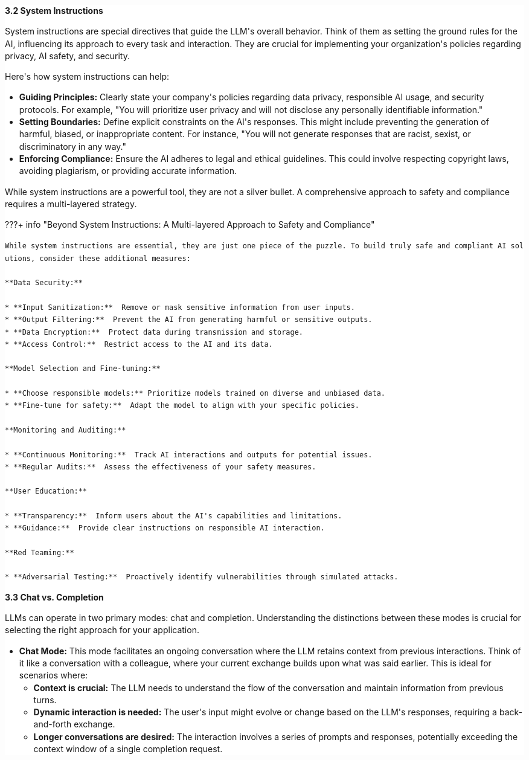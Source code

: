 

**3.2 System Instructions**

System instructions are special directives that guide the LLM's overall behavior. Think of them as setting the ground rules for the AI, influencing its approach to every task and interaction.  They are crucial for implementing your organization's policies regarding privacy, AI safety, and security.

Here's how system instructions can help:

* **Guiding Principles:** Clearly state your company's policies regarding data privacy, responsible AI usage, and security protocols. For example, "You will prioritize user privacy and will not disclose any personally identifiable information."
* **Setting Boundaries:** Define explicit constraints on the AI's responses.  This might include preventing the generation of harmful, biased, or inappropriate content. For instance, "You will not generate responses that are racist, sexist, or discriminatory in any way."
* **Enforcing Compliance:** Ensure the AI adheres to legal and ethical guidelines. This could involve respecting copyright laws, avoiding plagiarism, or providing accurate information.

While system instructions are a powerful tool, they are not a silver bullet.  A comprehensive approach to safety and compliance requires a multi-layered strategy.

???+ info "Beyond System Instructions: A Multi-layered Approach to Safety and Compliance"

    While system instructions are essential, they are just one piece of the puzzle. To build truly safe and compliant AI solutions, consider these additional measures:

    **Data Security:**

    * **Input Sanitization:**  Remove or mask sensitive information from user inputs.
    * **Output Filtering:**  Prevent the AI from generating harmful or sensitive outputs.
    * **Data Encryption:**  Protect data during transmission and storage.
    * **Access Control:**  Restrict access to the AI and its data.

    **Model Selection and Fine-tuning:**

    * **Choose responsible models:** Prioritize models trained on diverse and unbiased data.
    * **Fine-tune for safety:**  Adapt the model to align with your specific policies.

    **Monitoring and Auditing:**

    * **Continuous Monitoring:**  Track AI interactions and outputs for potential issues.
    * **Regular Audits:**  Assess the effectiveness of your safety measures.

    **User Education:**

    * **Transparency:**  Inform users about the AI's capabilities and limitations.
    * **Guidance:**  Provide clear instructions on responsible AI interaction.

    **Red Teaming:**

    * **Adversarial Testing:**  Proactively identify vulnerabilities through simulated attacks.



**3.3 Chat vs. Completion**

LLMs can operate in two primary modes: chat and completion. Understanding the distinctions between these modes is crucial for selecting the right approach for your application.

* **Chat Mode:** This mode facilitates an ongoing conversation where the LLM retains context from previous interactions. Think of it like a conversation with a colleague, where your current exchange builds upon what was said earlier. This is ideal for scenarios where:
    * **Context is crucial:** The LLM needs to understand the flow of the conversation and maintain information from previous turns.
    * **Dynamic interaction is needed:**  The user's input might evolve or change based on the LLM's responses, requiring a back-and-forth exchange.
    * **Longer conversations are desired:**  The interaction involves a series of prompts and responses, potentially exceeding the context window of a single completion request.

